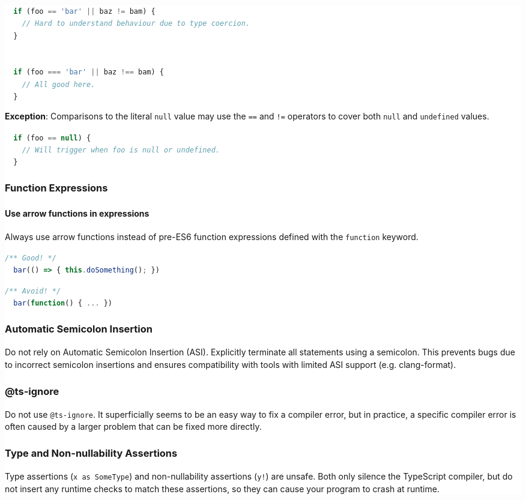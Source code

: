   ```typescript
    if (foo == 'bar' || baz != bam) {
      // Hard to understand behaviour due to type coercion.
    }
    

    if (foo === 'bar' || baz !== bam) {
      // All good here.
    }
  ```    

**Exception**: Comparisons to the literal `null` value may use the `==` and `!=` operators to cover both `null` and `undefined` values.

  ```typescript
    if (foo == null) {
      // Will trigger when foo is null or undefined.
    }
  ```    
    

### Function Expressions

#### Use arrow functions in expressions

Always use arrow functions instead of pre-ES6 function expressions defined with the `function` keyword.

  ```typescript
  /** Good! */  
    bar(() => { this.doSomething(); })
  ```  
    
  ```typescript
  /** Avoid! */ 
    bar(function() { ... })
  ```


### Automatic Semicolon Insertion

Do not rely on Automatic Semicolon Insertion (ASI). Explicitly terminate all statements using a semicolon. This prevents bugs due to incorrect semicolon insertions and ensures compatibility with tools with limited ASI support (e.g. clang-format).

### @ts-ignore

Do not use `@ts-ignore`. It superficially seems to be an easy way to fix a compiler error, but in practice, a specific compiler error is often caused by a larger problem that can be fixed more directly.


### Type and Non-nullability Assertions

Type assertions (`x as SomeType`) and non-nullability assertions (`y!`) are unsafe. Both only silence the TypeScript compiler, but do not insert any runtime checks to match these assertions, so they can cause your program to crash at runtime.

